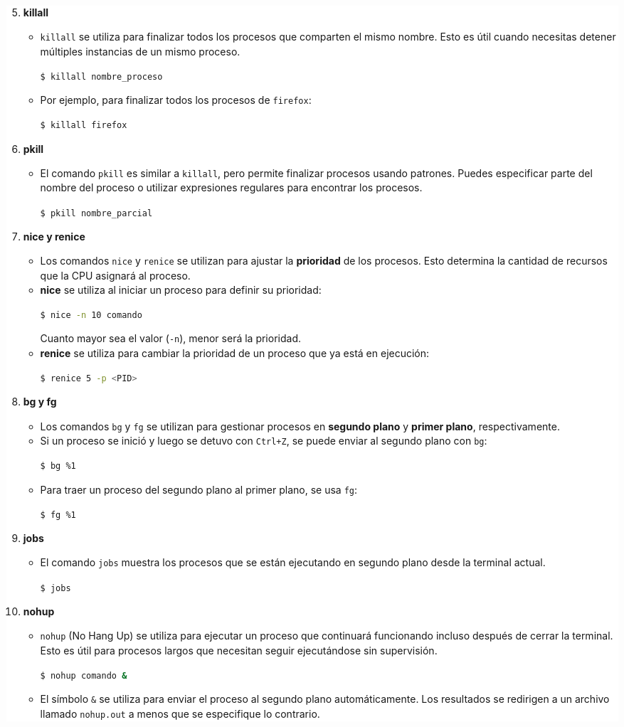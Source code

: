 5. **killall**
   - `killall` se utiliza para finalizar todos los procesos que comparten el mismo nombre. Esto es útil cuando necesitas detener múltiples instancias de un mismo proceso.
     ```bash
     $ killall nombre_proceso
     ```
   - Por ejemplo, para finalizar todos los procesos de `firefox`:
     ```bash
     $ killall firefox
     ```

6. **pkill**
   - El comando `pkill` es similar a `killall`, pero permite finalizar procesos usando patrones. Puedes especificar parte del nombre del proceso o utilizar expresiones regulares para encontrar los procesos.
     ```bash
     $ pkill nombre_parcial
     ```

7. **nice y renice**
   - Los comandos `nice` y `renice` se utilizan para ajustar la **prioridad** de los procesos. Esto determina la cantidad de recursos que la CPU asignará al proceso.
   - **nice** se utiliza al iniciar un proceso para definir su prioridad:
     ```bash
     $ nice -n 10 comando
     ```
     Cuanto mayor sea el valor (`-n`), menor será la prioridad.
   - **renice** se utiliza para cambiar la prioridad de un proceso que ya está en ejecución:
     ```bash
     $ renice 5 -p <PID>
     ```

8. **bg y fg**
   - Los comandos `bg` y `fg` se utilizan para gestionar procesos en **segundo plano** y **primer plano**, respectivamente.
   - Si un proceso se inició y luego se detuvo con `Ctrl+Z`, se puede enviar al segundo plano con `bg`:
     ```bash
     $ bg %1
     ```
   - Para traer un proceso del segundo plano al primer plano, se usa `fg`:
     ```bash
     $ fg %1
     ```

9. **jobs**
   - El comando `jobs` muestra los procesos que se están ejecutando en segundo plano desde la terminal actual.
     ```bash
     $ jobs
     ```

10. **nohup**
    - `nohup` (No Hang Up) se utiliza para ejecutar un proceso que continuará funcionando incluso después de cerrar la terminal. Esto es útil para procesos largos que necesitan seguir ejecutándose sin supervisión.
      ```bash
      $ nohup comando &
      ```
    - El símbolo `&` se utiliza para enviar el proceso al segundo plano automáticamente. Los resultados se redirigen a un archivo llamado `nohup.out` a menos que se especifique lo contrario.
